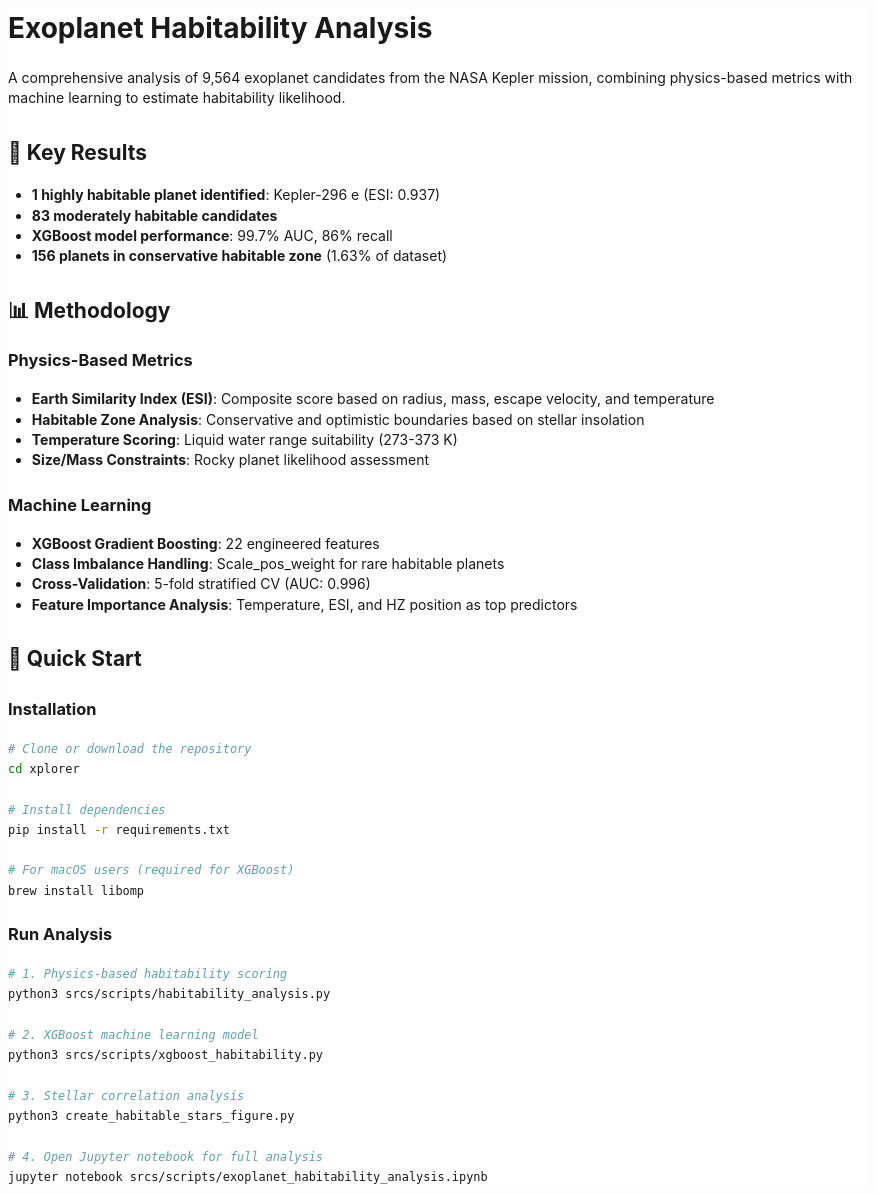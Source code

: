 # Exoplanet Habitability Analysis

A comprehensive analysis of 9,564 exoplanet candidates from the NASA Kepler mission, combining physics-based metrics with machine learning to estimate habitability likelihood.

## 🌟 Key Results

- **1 highly habitable planet identified**: Kepler-296 e (ESI: 0.937)
- **83 moderately habitable candidates**
- **XGBoost model performance**: 99.7% AUC, 86% recall
- **156 planets in conservative habitable zone** (1.63% of dataset)

## 📊 Methodology

### Physics-Based Metrics
- **Earth Similarity Index (ESI)**: Composite score based on radius, mass, escape velocity, and temperature
- **Habitable Zone Analysis**: Conservative and optimistic boundaries based on stellar insolation
- **Temperature Scoring**: Liquid water range suitability (273-373 K)
- **Size/Mass Constraints**: Rocky planet likelihood assessment

### Machine Learning
- **XGBoost Gradient Boosting**: 22 engineered features
- **Class Imbalance Handling**: Scale_pos_weight for rare habitable planets
- **Cross-Validation**: 5-fold stratified CV (AUC: 0.996)
- **Feature Importance Analysis**: Temperature, ESI, and HZ position as top predictors

## 🚀 Quick Start

### Installation

```bash
# Clone or download the repository
cd xplorer

# Install dependencies
pip install -r requirements.txt

# For macOS users (required for XGBoost)
brew install libomp
```

### Run Analysis

```bash
# 1. Physics-based habitability scoring
python3 srcs/scripts/habitability_analysis.py

# 2. XGBoost machine learning model
python3 srcs/scripts/xgboost_habitability.py

# 3. Stellar correlation analysis
python3 create_habitable_stars_figure.py

# 4. Open Jupyter notebook for full analysis
jupyter notebook srcs/scripts/exoplanet_habitability_analysis.ipynb
```
